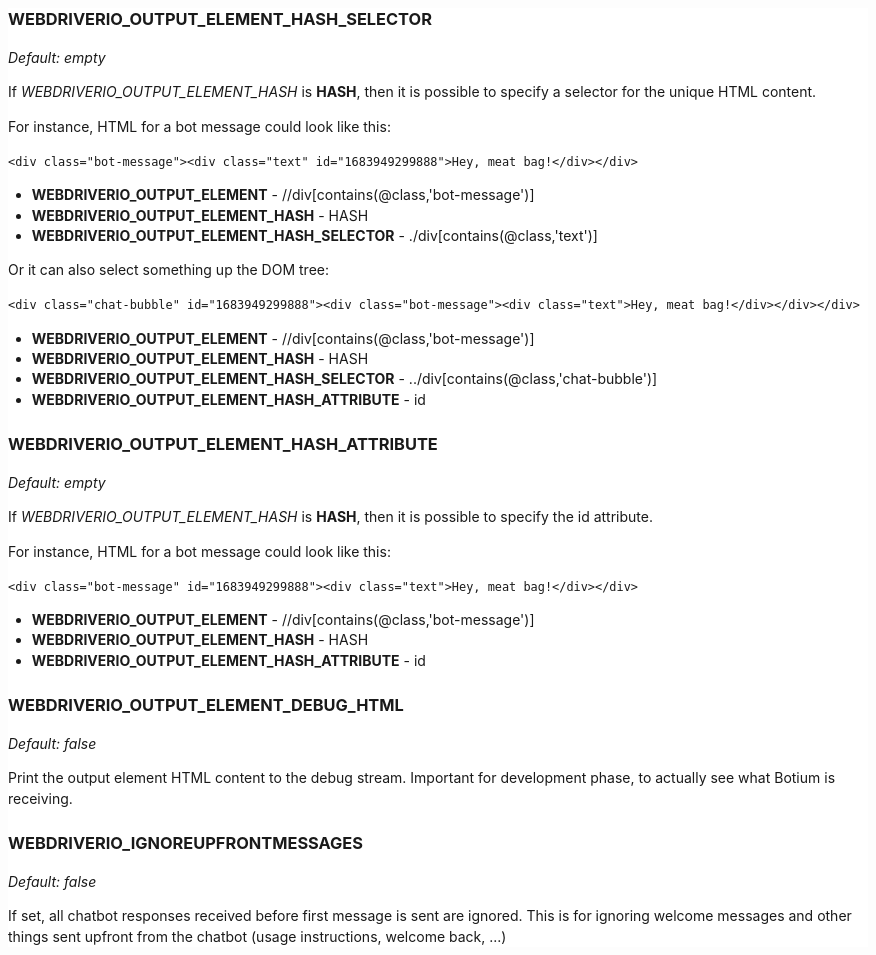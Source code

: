 ### WEBDRIVERIO_OUTPUT_ELEMENT_HASH_SELECTOR
_Default: empty_

If _WEBDRIVERIO_OUTPUT_ELEMENT_HASH_ is **HASH**, then it is possible to specify a selector for the unique HTML content. 

For instance, HTML for a bot message could look like this:

```
<div class="bot-message"><div class="text" id="1683949299888">Hey, meat bag!</div></div>

```

* **WEBDRIVERIO_OUTPUT_ELEMENT** - //div[contains(@class,'bot-message')]
* **WEBDRIVERIO_OUTPUT_ELEMENT_HASH** - HASH
* **WEBDRIVERIO_OUTPUT_ELEMENT_HASH_SELECTOR** - ./div[contains(@class,'text')]

Or it can also select something up the DOM tree:

```
<div class="chat-bubble" id="1683949299888"><div class="bot-message"><div class="text">Hey, meat bag!</div></div></div>

```

* **WEBDRIVERIO_OUTPUT_ELEMENT** - //div[contains(@class,'bot-message')]
* **WEBDRIVERIO_OUTPUT_ELEMENT_HASH** - HASH
* **WEBDRIVERIO_OUTPUT_ELEMENT_HASH_SELECTOR** - ../div[contains(@class,'chat-bubble')]
* **WEBDRIVERIO_OUTPUT_ELEMENT_HASH_ATTRIBUTE** - id

### WEBDRIVERIO_OUTPUT_ELEMENT_HASH_ATTRIBUTE
_Default: empty_

If _WEBDRIVERIO_OUTPUT_ELEMENT_HASH_ is **HASH**, then it is possible to specify the id attribute. 

For instance, HTML for a bot message could look like this:

```
<div class="bot-message" id="1683949299888"><div class="text">Hey, meat bag!</div></div>

```

* **WEBDRIVERIO_OUTPUT_ELEMENT** - //div[contains(@class,'bot-message')]
* **WEBDRIVERIO_OUTPUT_ELEMENT_HASH** - HASH
* **WEBDRIVERIO_OUTPUT_ELEMENT_HASH_ATTRIBUTE** - id

### WEBDRIVERIO_OUTPUT_ELEMENT_DEBUG_HTML
_Default: false_

Print the output element HTML content to the debug stream. Important for development phase, to actually see what Botium is receiving.

### WEBDRIVERIO_IGNOREUPFRONTMESSAGES
_Default: false_

If set, all chatbot responses received before first message is sent are ignored. This is for ignoring welcome messages and other things sent upfront from the chatbot (usage instructions, welcome back, ...)
